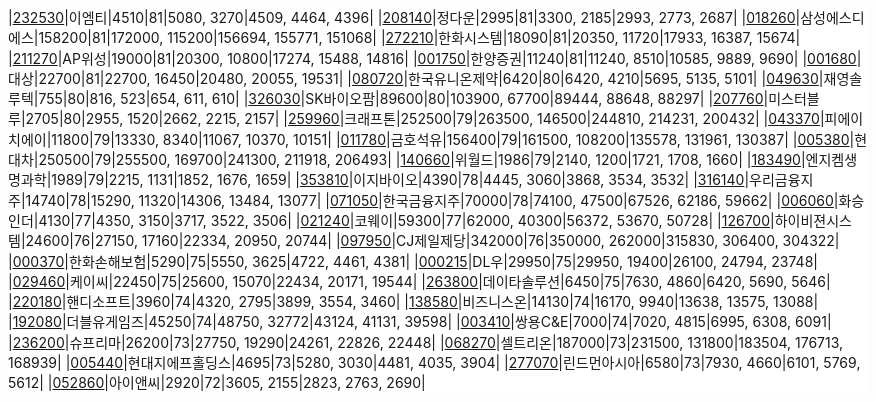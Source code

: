 |[232530](https://finance.daum.net/quotes/A232530)|이엠티|4510|81|5080, 3270|4509, 4464, 4396|
|[208140](https://finance.daum.net/quotes/A208140)|정다운|2995|81|3300, 2185|2993, 2773, 2687|
|[018260](https://finance.daum.net/quotes/A018260)|삼성에스디에스|158200|81|172000, 115200|156694, 155771, 151068|
|[272210](https://finance.daum.net/quotes/A272210)|한화시스템|18090|81|20350, 11720|17933, 16387, 15674|
|[211270](https://finance.daum.net/quotes/A211270)|AP위성|19000|81|20300, 10800|17274, 15488, 14816|
|[001750](https://finance.daum.net/quotes/A001750)|한양증권|11240|81|11240, 8510|10585, 9889, 9690|
|[001680](https://finance.daum.net/quotes/A001680)|대상|22700|81|22700, 16450|20480, 20055, 19531|
|[080720](https://finance.daum.net/quotes/A080720)|한국유니온제약|6420|80|6420, 4210|5695, 5135, 5101|
|[049630](https://finance.daum.net/quotes/A049630)|재영솔루텍|755|80|816, 523|654, 611, 610|
|[326030](https://finance.daum.net/quotes/A326030)|SK바이오팜|89600|80|103900, 67700|89444, 88648, 88297|
|[207760](https://finance.daum.net/quotes/A207760)|미스터블루|2705|80|2955, 1520|2662, 2215, 2157|
|[259960](https://finance.daum.net/quotes/A259960)|크래프톤|252500|79|263500, 146500|244810, 214231, 200432|
|[043370](https://finance.daum.net/quotes/A043370)|피에이치에이|11800|79|13330, 8340|11067, 10370, 10151|
|[011780](https://finance.daum.net/quotes/A011780)|금호석유|156400|79|161500, 108200|135578, 131961, 130387|
|[005380](https://finance.daum.net/quotes/A005380)|현대차|250500|79|255500, 169700|241300, 211918, 206493|
|[140660](https://finance.daum.net/quotes/A140660)|위월드|1986|79|2140, 1200|1721, 1708, 1660|
|[183490](https://finance.daum.net/quotes/A183490)|엔지켐생명과학|1989|79|2215, 1131|1852, 1676, 1659|
|[353810](https://finance.daum.net/quotes/A353810)|이지바이오|4390|78|4445, 3060|3868, 3534, 3532|
|[316140](https://finance.daum.net/quotes/A316140)|우리금융지주|14740|78|15290, 11320|14306, 13484, 13077|
|[071050](https://finance.daum.net/quotes/A071050)|한국금융지주|70000|78|74100, 47500|67526, 62186, 59662|
|[006060](https://finance.daum.net/quotes/A006060)|화승인더|4130|77|4350, 3150|3717, 3522, 3506|
|[021240](https://finance.daum.net/quotes/A021240)|코웨이|59300|77|62000, 40300|56372, 53670, 50728|
|[126700](https://finance.daum.net/quotes/A126700)|하이비젼시스템|24600|76|27150, 17160|22334, 20950, 20744|
|[097950](https://finance.daum.net/quotes/A097950)|CJ제일제당|342000|76|350000, 262000|315830, 306400, 304322|
|[000370](https://finance.daum.net/quotes/A000370)|한화손해보험|5290|75|5550, 3625|4722, 4461, 4381|
|[000215](https://finance.daum.net/quotes/A000215)|DL우|29950|75|29950, 19400|26100, 24794, 23748|
|[029460](https://finance.daum.net/quotes/A029460)|케이씨|22450|75|25600, 15070|22434, 20171, 19544|
|[263800](https://finance.daum.net/quotes/A263800)|데이타솔루션|6450|75|7630, 4860|6420, 5690, 5646|
|[220180](https://finance.daum.net/quotes/A220180)|핸디소프트|3960|74|4320, 2795|3899, 3554, 3460|
|[138580](https://finance.daum.net/quotes/A138580)|비즈니스온|14130|74|16170, 9940|13638, 13575, 13088|
|[192080](https://finance.daum.net/quotes/A192080)|더블유게임즈|45250|74|48750, 32772|43124, 41131, 39598|
|[003410](https://finance.daum.net/quotes/A003410)|쌍용C&E|7000|74|7020, 4815|6995, 6308, 6091|
|[236200](https://finance.daum.net/quotes/A236200)|슈프리마|26200|73|27750, 19290|24261, 22826, 22448|
|[068270](https://finance.daum.net/quotes/A068270)|셀트리온|187000|73|231500, 131800|183504, 176713, 168939|
|[005440](https://finance.daum.net/quotes/A005440)|현대지에프홀딩스|4695|73|5280, 3030|4481, 4035, 3904|
|[277070](https://finance.daum.net/quotes/A277070)|린드먼아시아|6580|73|7930, 4660|6101, 5769, 5612|
|[052860](https://finance.daum.net/quotes/A052860)|아이앤씨|2920|72|3605, 2155|2823, 2763, 2690|